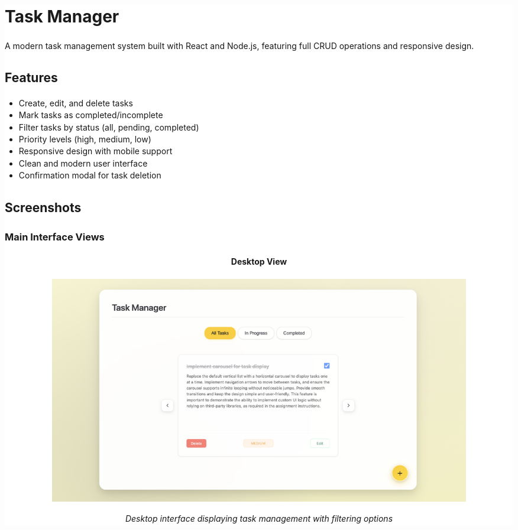 # Task Manager

A modern task management system built with React and Node.js, featuring full CRUD operations and responsive design.

## Features

- Create, edit, and delete tasks
- Mark tasks as completed/incomplete
- Filter tasks by status (all, pending, completed)
- Priority levels (high, medium, low)
- Responsive design with mobile support
- Clean and modern user interface
- Confirmation modal for task deletion

## Screenshots

### Main Interface Views

<div align="center">

#### Desktop View  
<img src="screenshots/desktop-view.png" alt="Desktop Task Manager" width="700"/>

*Desktop interface displaying task management with filtering options*

</div>
